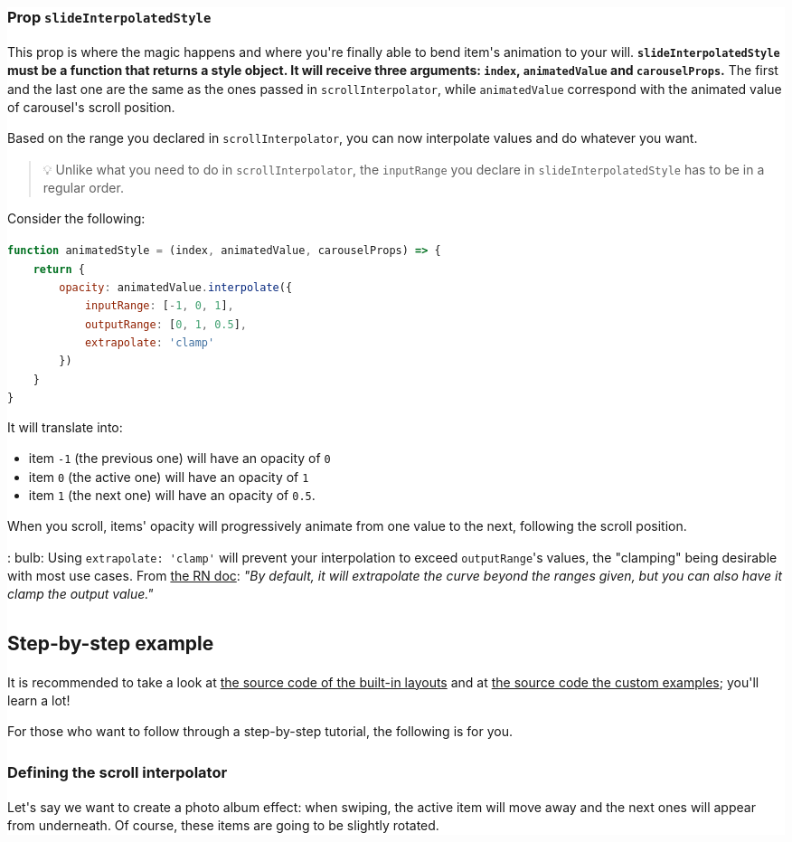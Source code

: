 ### Prop `slideInterpolatedStyle`

This prop is where the magic happens and where you're finally able to bend item's animation to your will. **`slideInterpolatedStyle` must be a function that returns a style object. It will receive three arguments: `index`, `animatedValue` and `carouselProps`.** The first and the last one are the same as the ones passed in `scrollInterpolator`, while `animatedValue` correspond with the animated value of carousel's scroll position.

Based on the range you declared in `scrollInterpolator`, you can now interpolate values and do whatever you want.

> :bulb: Unlike what you need to do in `scrollInterpolator`, the `inputRange` you declare in `slideInterpolatedStyle` has to be in a regular order.

Consider the following:

```javascript
function animatedStyle = (index, animatedValue, carouselProps) => {
    return {
        opacity: animatedValue.interpolate({
            inputRange: [-1, 0, 1],
            outputRange: [0, 1, 0.5],
            extrapolate: 'clamp'
        })
    }
}
```

It will translate into:
- item `-1` (the previous one) will have an opacity of `0`
- item `0` (the active one) will have an opacity of `1`
- item `1` (the next one) will have an opacity of `0.5`.

When you scroll, items' opacity will progressively animate from one value to the next, following the scroll position.

: bulb: Using `extrapolate: 'clamp'` will prevent your interpolation to exceed `outputRange`'s values, the "clamping" being desirable with most use cases. From [the RN doc](https://facebook.github.io/react-native/docs/animations.html#interpolation): *"By default, it will extrapolate the curve beyond the ranges given, but you can also have it clamp the output value."*

## Step-by-step example

It is recommended to take a look at [the source code of the built-in layouts](https://github.com/meliorence/react-native-snap-carousel/blob/master/src/utils/animations.js) and at [the source code the custom examples](https://github.com/meliorence/react-native-snap-carousel/blob/master/example/src/utils/animations.js); you'll learn a lot!

For those who want to follow through a step-by-step tutorial, the following is for you.

### Defining the scroll interpolator

Let's say we want to create a photo album effect: when swiping, the active item will move away and the next ones will appear from underneath. Of course, these items are going to be slightly rotated.
